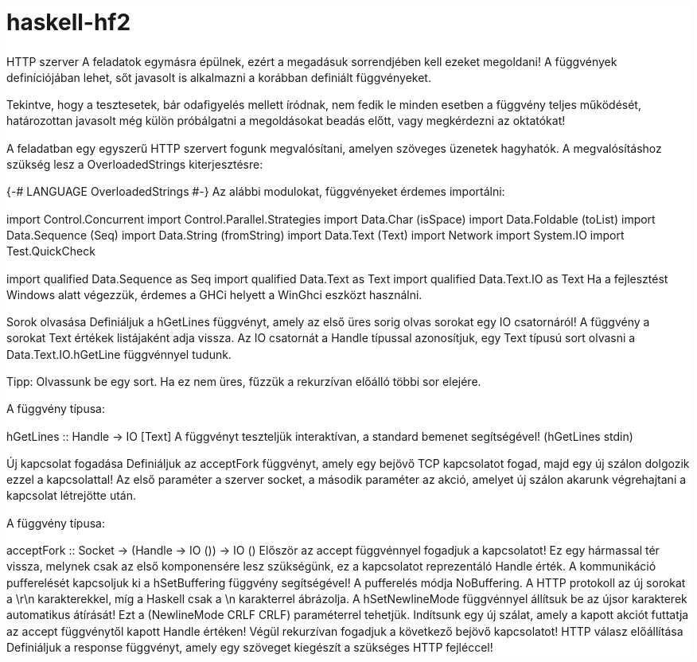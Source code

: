 # haskell-hf2

HTTP szerver
A feladatok egymásra épülnek, ezért a megadásuk sorrendjében kell ezeket megoldani! A függvények definíciójában lehet, sőt javasolt is alkalmazni a korábban definiált függvényeket.

Tekintve, hogy a tesztesetek, bár odafigyelés mellett íródnak, nem fedik le minden esetben a függvény teljes működését, határozottan javasolt még külön próbálgatni a megoldásokat beadás előtt, vagy megkérdezni az oktatókat!

A feladatban egy egyszerű HTTP szervert fogunk megvalósítani, amelyen szöveges üzenetek hagyhatók. A megvalósításhoz szükség lesz a OverloadedStrings kiterjesztésre:

{-# LANGUAGE OverloadedStrings #-}
Az alábbi modulokat, függvényeket érdemes importálni:

import Control.Concurrent
import Control.Parallel.Strategies
import Data.Char (isSpace)
import Data.Foldable (toList)
import Data.Sequence (Seq)
import Data.String (fromString)
import Data.Text (Text)
import Network
import System.IO
import Test.QuickCheck

import qualified Data.Sequence as Seq
import qualified Data.Text     as Text
import qualified Data.Text.IO  as Text
Ha a fejlesztést Windows alatt végezzük, érdemes a GHCi helyett a WinGhci eszközt használni.

Sorok olvasása
Definiáljuk a hGetLines függvényt, amely az első üres sorig olvas sorokat egy IO csatornáról! A függvény a sorokat Text értékek listájaként adja vissza. Az IO csatornát a Handle típussal azonosítjuk, egy Text típusú sort olvasni a Data.Text.IO.hGetLine függvénnyel tudunk.

Tipp: Olvassunk be egy sort. Ha ez nem üres, fűzzük a rekurzívan előálló többi sor elejére.

A függvény típusa:

hGetLines :: Handle -> IO [Text]
A függvényt teszteljük interaktívan, a standard bemenet segítségével! (hGetLines stdin)

Új kapcsolat fogadása
Definiáljuk az acceptFork függvényt, amely egy bejövő TCP kapcsolatot fogad, majd egy új szálon dolgozik ezzel a kapcsolattal! Az első paraméter a szerver socket, a második paraméter az akció, amelyet új szálon akarunk végrehajtani a kapcsolat létrejötte után.

A függvény típusa:

acceptFork :: Socket -> (Handle -> IO ()) -> IO ()
Először az accept függvénnyel fogadjuk a kapcsolatot! Ez egy hármassal tér vissza, melynek csak az első komponensére lesz szükségünk, ez a kapcsolatot reprezentáló Handle érték.
A kommunikáció pufferelését kapcsoljuk ki a hSetBuffering függvény segítségével! A pufferelés módja NoBuffering.
A HTTP protokoll az új sorokat a \r\n karakterekkel, míg a Haskell csak a \n karakterrel ábrázolja. A hSetNewlineMode függvénnyel állítsuk be az újsor karakterek automatikus átírását! Ezt a (NewlineMode CRLF CRLF) paraméterrel tehetjük.
Indítsunk egy új szálat, amely a kapott akciót futtatja az accept függvénytől kapott Handle értéken!
Végül rekurzívan fogadjuk a következő bejövő kapcsolatot!
HTTP válasz előállítása
Definiáljuk a response függvényt, amely egy szöveget kiegészít a szükséges HTTP fejléccel!
